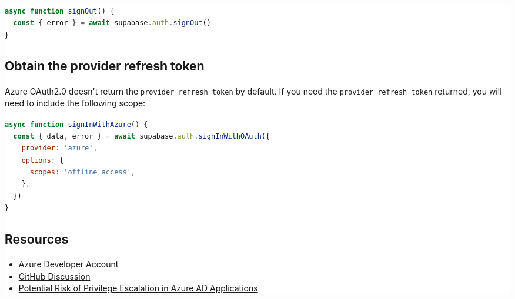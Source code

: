 ```javascript
async function signOut() {
  const { error } = await supabase.auth.signOut()
}
```

## Obtain the provider refresh token

Azure OAuth2.0 doesn't return the `provider_refresh_token` by default. If you need the `provider_refresh_token` returned, you will need to include the following scope:

```javascript
async function signInWithAzure() {
  const { data, error } = await supabase.auth.signInWithOAuth({
    provider: 'azure',
    options: {
      scopes: 'offline_access',
    },
  })
}
```

## Resources

- [Azure Developer Account](https://portal.azure.com/)
- [GitHub Discussion](https://github.com/supabase/gotrue/pull/54#issuecomment-757043573)
- [Potential Risk of Privilege Escalation in Azure AD Applications](https://msrc.microsoft.com/blog/2023/06/potential-risk-of-privilege-escalation-in-azure-ad-applications/)
